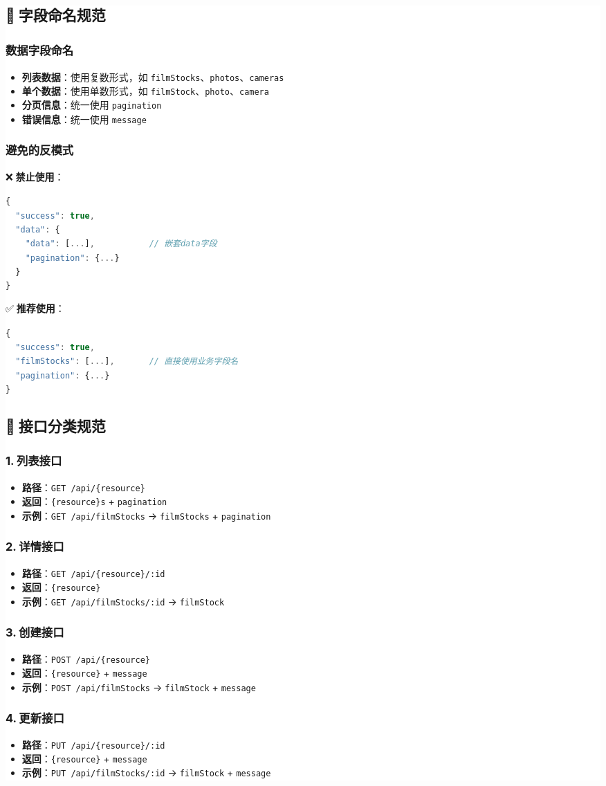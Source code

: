 ## 🔧 字段命名规范

### 数据字段命名
- **列表数据**：使用复数形式，如 `filmStocks`、`photos`、`cameras`
- **单个数据**：使用单数形式，如 `filmStock`、`photo`、`camera`
- **分页信息**：统一使用 `pagination`
- **错误信息**：统一使用 `message`

### 避免的反模式
❌ **禁止使用**：
```javascript
{
  "success": true,
  "data": {
    "data": [...],           // 嵌套data字段
    "pagination": {...}
  }
}
```

✅ **推荐使用**：
```javascript
{
  "success": true,
  "filmStocks": [...],       // 直接使用业务字段名
  "pagination": {...}
}
```

## 📝 接口分类规范

### 1. 列表接口
- **路径**：`GET /api/{resource}`
- **返回**：`{resource}s` + `pagination`
- **示例**：`GET /api/filmStocks` → `filmStocks` + `pagination`

### 2. 详情接口
- **路径**：`GET /api/{resource}/:id`
- **返回**：`{resource}`
- **示例**：`GET /api/filmStocks/:id` → `filmStock`

### 3. 创建接口
- **路径**：`POST /api/{resource}`
- **返回**：`{resource}` + `message`
- **示例**：`POST /api/filmStocks` → `filmStock` + `message`

### 4. 更新接口
- **路径**：`PUT /api/{resource}/:id`
- **返回**：`{resource}` + `message`
- **示例**：`PUT /api/filmStocks/:id` → `filmStock` + `message`

